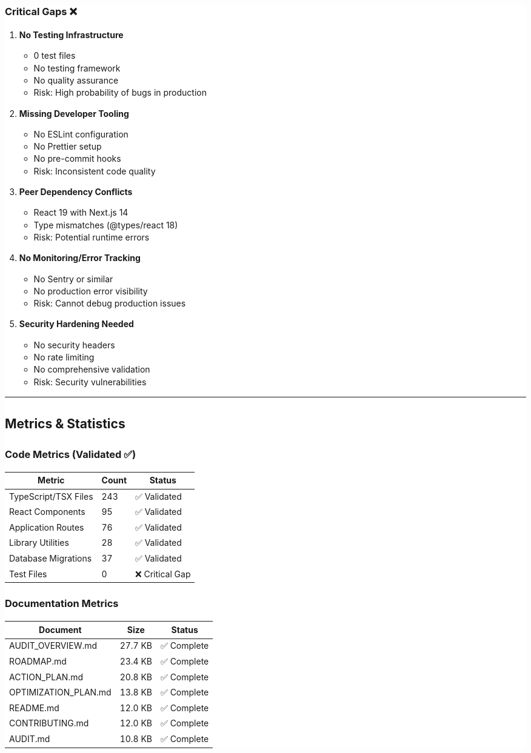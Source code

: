 ### Critical Gaps ❌

1. **No Testing Infrastructure**
   - 0 test files
   - No testing framework
   - No quality assurance
   - Risk: High probability of bugs in production

2. **Missing Developer Tooling**
   - No ESLint configuration
   - No Prettier setup
   - No pre-commit hooks
   - Risk: Inconsistent code quality

3. **Peer Dependency Conflicts**
   - React 19 with Next.js 14
   - Type mismatches (@types/react 18)
   - Risk: Potential runtime errors

4. **No Monitoring/Error Tracking**
   - No Sentry or similar
   - No production error visibility
   - Risk: Cannot debug production issues

5. **Security Hardening Needed**
   - No security headers
   - No rate limiting
   - No comprehensive validation
   - Risk: Security vulnerabilities

---

## Metrics & Statistics

### Code Metrics (Validated ✅)

| Metric | Count | Status |
|--------|-------|--------|
| TypeScript/TSX Files | 243 | ✅ Validated |
| React Components | 95 | ✅ Validated |
| Application Routes | 76 | ✅ Validated |
| Library Utilities | 28 | ✅ Validated |
| Database Migrations | 37 | ✅ Validated |
| Test Files | 0 | ❌ Critical Gap |

### Documentation Metrics

| Document | Size | Status |
|----------|------|--------|
| AUDIT_OVERVIEW.md | 27.7 KB | ✅ Complete |
| ROADMAP.md | 23.4 KB | ✅ Complete |
| ACTION_PLAN.md | 20.8 KB | ✅ Complete |
| OPTIMIZATION_PLAN.md | 13.8 KB | ✅ Complete |
| README.md | 12.0 KB | ✅ Complete |
| CONTRIBUTING.md | 12.0 KB | ✅ Complete |
| AUDIT.md | 10.8 KB | ✅ Complete |